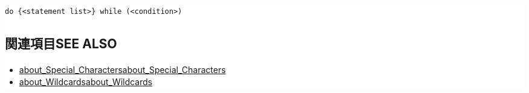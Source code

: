 ```Syntax
do {<statement list>} while (<condition>)
```

## <a name="see-also"></a><span data-ttu-id="d41bb-336">関連項目</span><span class="sxs-lookup"><span data-stu-id="d41bb-336">SEE ALSO</span></span>

- [<span data-ttu-id="d41bb-337">about_Special_Characters</span><span class="sxs-lookup"><span data-stu-id="d41bb-337">about_Special_Characters</span></span>](about_Special_Characters.md)
- [<span data-ttu-id="d41bb-338">about_Wildcards</span><span class="sxs-lookup"><span data-stu-id="d41bb-338">about_Wildcards</span></span>](about_Wildcards.md)
